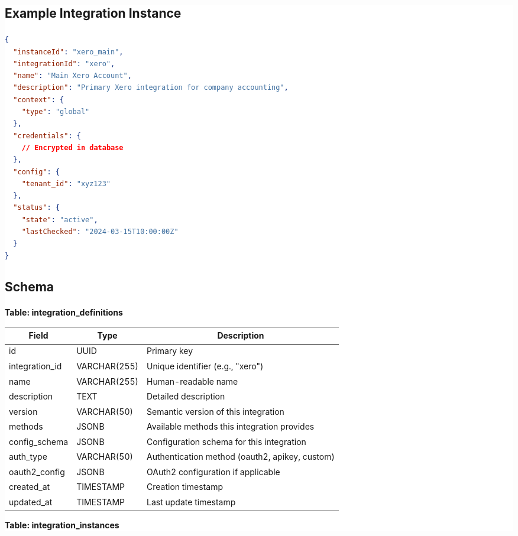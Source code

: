 ## Example Integration Instance

```json
{
  "instanceId": "xero_main",
  "integrationId": "xero",
  "name": "Main Xero Account",
  "description": "Primary Xero integration for company accounting",
  "context": {
    "type": "global"
  },
  "credentials": {
    // Encrypted in database
  },
  "config": {
    "tenant_id": "xyz123"
  },
  "status": {
    "state": "active",
    "lastChecked": "2024-03-15T10:00:00Z"
  }
}
```

## Schema

**Table: integration_definitions**

| Field | Type | Description |
|-------|------|-------------|
| id | UUID | Primary key |
| integration_id | VARCHAR(255) | Unique identifier (e.g., "xero") |
| name | VARCHAR(255) | Human-readable name |
| description | TEXT | Detailed description |
| version | VARCHAR(50) | Semantic version of this integration |
| methods | JSONB | Available methods this integration provides |
| config_schema | JSONB | Configuration schema for this integration |
| auth_type | VARCHAR(50) | Authentication method (oauth2, apikey, custom) |
| oauth2_config | JSONB | OAuth2 configuration if applicable |
| created_at | TIMESTAMP | Creation timestamp |
| updated_at | TIMESTAMP | Last update timestamp |

**Table: integration_instances**
